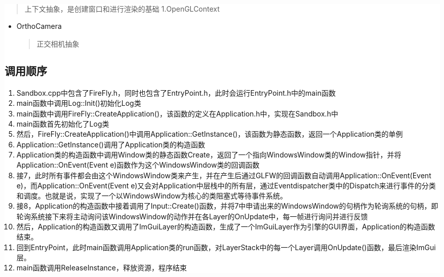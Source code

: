   > 上下文抽象，是创建窗口和进行渲染的基础
  1.OpenGLContext
* OrthoCamera
  > 正交相机抽象 
## 调用顺序
1. Sandbox.cpp中包含了FireFly.h，同时也包含了EntryPoint.h，此时会运行EntryPoint.h中的main函数
2. main函数中调用Log::Init()初始化Log类
3. main函数中调用FireFly::CreateApplication()，该函数的定义在Application.h中，实现在Sandbox.h中
4. main函数首先初始化了Log类
5. 然后，FireFly::CreateApplication()中调用Application::GetInstance()，该函数为静态函数，返回一个Application类的单例
6. Application::GetInstance()调用了Application类的构造函数
7. Application类的构造函数中调用Window类的静态函数Create，返回了一个指向WindowsWindow类的Window指针，并将Application::OnEvent(Event e)函数作为这个WindowsWindow类的回调函数
8. 接7，此时所有事件都会由这个WindowsWindow类来产生，并在产生后通过GLFW的回调函数自动调用Application::OnEvent(Event e)，而Application::OnEvent(Event e)又会对Application中层栈中的所有层，通过Eventdispatcher类中的Dispatch来进行事件的分类和调度。也就是说，实现了一个以WindowsWindow为核心的类阻塞式等待事件系统。
9. 接8，Application的构造函数中接着调用了Input::Create()函数，并将7中申请出来的WindowsWindow的句柄作为轮询系统的句柄，即轮询系统接下来将主动询问该WindowsWindow的动作并在各Layer的OnUpdate中，每一帧进行询问并进行反馈
10. 然后，Application的构造函数又调用了ImGuiLayer的构造函数，生成了一个ImGuiLayer作为引擎的GUI界面，Application的构造函数结束。
11. 回到EntryPoint，此时main函数调用Application类的run函数，对LayerStack中的每一个Layer调用OnUpdate()函数，最后渲染ImGui层。
12. main函数调用ReleaseInstance，释放资源，程序结束